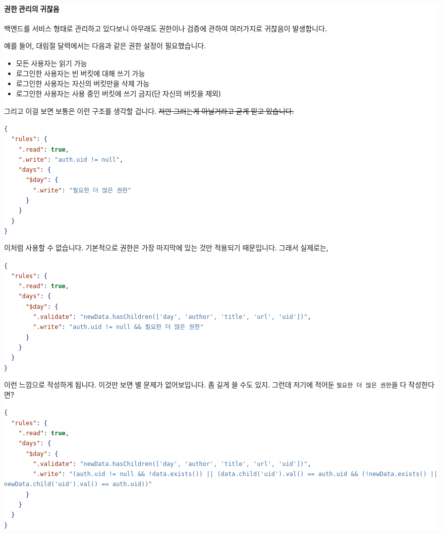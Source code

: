 #### 권한 관리의 귀찮음

백엔드를 서비스 형태로 관리하고 있다보니 아무래도 권한이나 검증에 관하여
여러가지로 귀찮음이 발생합니다.

예를 들어, 대림절 달력에서는 다음과 같은 권한 설정이 필요했습니다.

- 모든 사용자는 읽기 가능
- 로그인한 사용자는 빈 버킷에 대해 쓰기 가능
- 로그인한 사용자는 자신의 버킷만을 삭제 가능
- 로그인한 사용자는 사용 중인 버킷에 쓰기 금지(단 자신의 버킷을 제외)

그리고 이걸 보면 보통은 이런 구조를 생각할 겁니다.
~~저만 그러는게 아닐거라고 굳게 믿고 있습니다.~~

```json
{
  "rules": {
    ".read": true,
    ".write": "auth.uid != null",
    "days": {
      "$day": {
        ".write": "필요한 더 많은 권한"
      }
    }
  }
}
```

이처럼 사용할 수 없습니다.
기본적으로 권한은 가장 마지막에 있는 것만 적용되기 때문입니다. 그래서 실제로는,

```json
{
  "rules": {
    ".read": true,
    "days": {
      "$day": {
        ".validate": "newData.hasChildren(['day', 'author', 'title', 'url', 'uid'])",
        ".write": "auth.uid != null && 필요한 더 많은 권한"
      }
    }
  }
}
```

이런 느낌으로 작성하게 됩니다. 이것만 보면 별 문제가 없어보입니다.
좀 길게 쓸 수도 있지.
그런데 저기에 적어둔 `필요한 더 많은 권한`을 다 작성한다면?

```json
{
  "rules": {
    ".read": true,
    "days": {
      "$day": {
        ".validate": "newData.hasChildren(['day', 'author', 'title', 'url', 'uid'])",
        ".write": "(auth.uid != null && !data.exists()) || (data.child('uid').val() == auth.uid && (!newData.exists() || newData.child('uid').val() == auth.uid))"
      }
    }
  }
}
```
